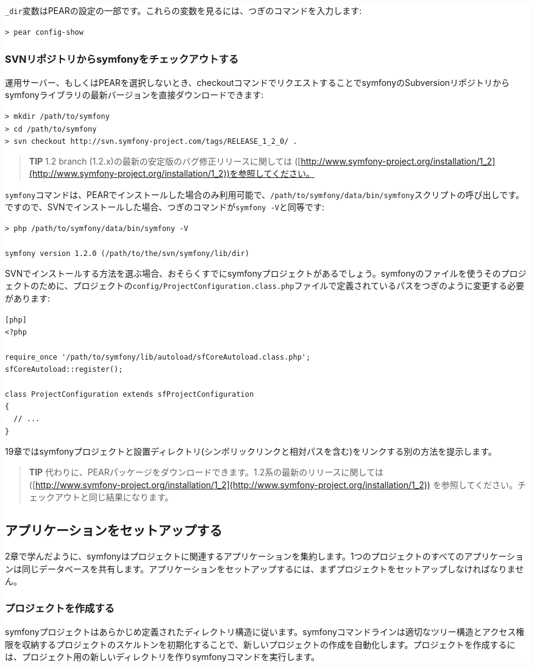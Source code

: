`_dir`変数はPEARの設定の一部です。これらの変数を見るには、つぎのコマンドを入力します:

    > pear config-show

### SVNリポジトリからsymfonyをチェックアウトする

運用サーバー、もしくはPEARを選択しないとき、checkoutコマンドでリクエストすることでsymfonyのSubversionリポジトリからsymfonyライブラリの最新バージョンを直接ダウンロードできます:

    > mkdir /path/to/symfony
    > cd /path/to/symfony
    > svn checkout http://svn.symfony-project.com/tags/RELEASE_1_2_0/ .

>**TIP**
>1.2 branch (1.2.x)の最新の安定版のバグ修正リリースに関しては 
>([http://www.symfony-project.org/installation/1_2](http://www.symfony-project.org/installation/1_2))を参照してください。

`symfony`コマンドは、PEARでインストールした場合のみ利用可能で、`/path/to/symfony/data/bin/symfony`スクリプトの呼び出しです。ですので、SVNでインストールした場合、つぎのコマンドが`symfony -V`と同等です:

    > php /path/to/symfony/data/bin/symfony -V

    symfony version 1.2.0 (/path/to/the/svn/symfony/lib/dir)

SVNでインストールする方法を選ぶ場合、おそらくすでにsymfonyプロジェクトがあるでしょう。symfonyのファイルを使うそのプロジェクトのために、プロジェクトの`config/ProjectConfiguration.class.php`ファイルで定義されているパスをつぎのように変更する必要があります:

    [php]
    <?php

    require_once '/path/to/symfony/lib/autoload/sfCoreAutoload.class.php';
    sfCoreAutoload::register();

    class ProjectConfiguration extends sfProjectConfiguration
    {
      // ...
    }

19章ではsymfonyプロジェクトと設置ディレクトリ(シンボリックリンクと相対パスを含む)をリンクする別の方法を提示します。

>**TIP**
>代わりに、PEARパッケージをダウンロードできます。1.2系の最新のリリースに関しては  
>([http://www.symfony-project.org/installation/1_2](http://www.symfony-project.org/installation/1_2))
>を参照してください。チェックアウトと同じ結果になります。

アプリケーションをセットアップする
----------------------------------

2章で学んだように、symfonyはプロジェクトに関連するアプリケーションを集約します。1つのプロジェクトのすべてのアプリケーションは同じデータベースを共有します。アプリケーションをセットアップするには、まずプロジェクトをセットアップしなければなりません。

### プロジェクトを作成する

symfonyプロジェクトはあらかじめ定義されたディレクトリ構造に従います。symfonyコマンドラインは適切なツリー構造とアクセス権限を収納するプロジェクトのスケルトンを初期化することで、新しいプロジェクトの作成を自動化します。プロジェクトを作成するには、プロジェクト用の新しいディレクトリを作りsymfonyコマンドを実行します。
